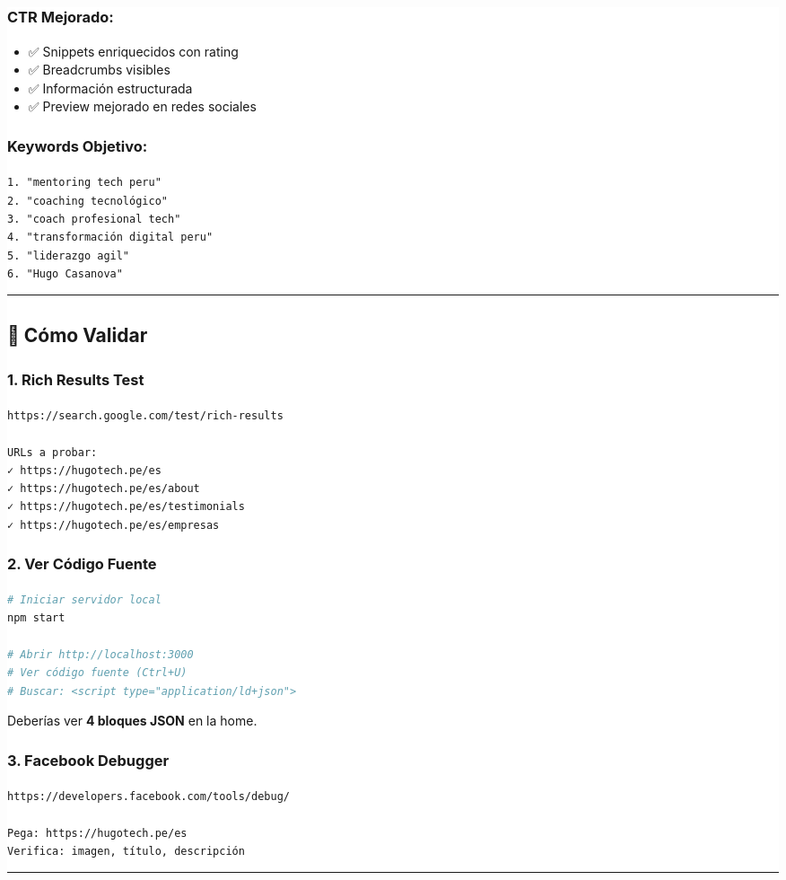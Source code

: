 ### **CTR Mejorado:**
- ✅ Snippets enriquecidos con rating
- ✅ Breadcrumbs visibles
- ✅ Información estructurada
- ✅ Preview mejorado en redes sociales

### **Keywords Objetivo:**
```
1. "mentoring tech peru"
2. "coaching tecnológico"
3. "coach profesional tech"
4. "transformación digital peru"
5. "liderazgo agil"
6. "Hugo Casanova"
```

---

## 🧪 Cómo Validar

### **1. Rich Results Test**
```
https://search.google.com/test/rich-results

URLs a probar:
✓ https://hugotech.pe/es
✓ https://hugotech.pe/es/about
✓ https://hugotech.pe/es/testimonials
✓ https://hugotech.pe/es/empresas
```

### **2. Ver Código Fuente**
```bash
# Iniciar servidor local
npm start

# Abrir http://localhost:3000
# Ver código fuente (Ctrl+U)
# Buscar: <script type="application/ld+json">
```

Deberías ver **4 bloques JSON** en la home.

### **3. Facebook Debugger**
```
https://developers.facebook.com/tools/debug/

Pega: https://hugotech.pe/es
Verifica: imagen, título, descripción
```

---